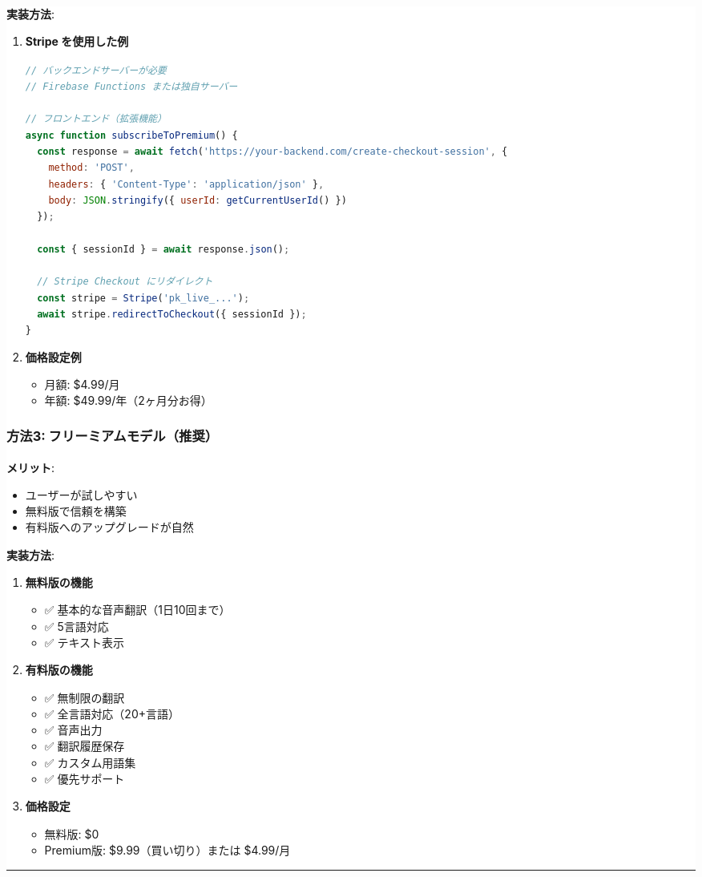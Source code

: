 **実装方法**:

1. **Stripe を使用した例**

   ```javascript
   // バックエンドサーバーが必要
   // Firebase Functions または独自サーバー
   
   // フロントエンド（拡張機能）
   async function subscribeToPremium() {
     const response = await fetch('https://your-backend.com/create-checkout-session', {
       method: 'POST',
       headers: { 'Content-Type': 'application/json' },
       body: JSON.stringify({ userId: getCurrentUserId() })
     });
     
     const { sessionId } = await response.json();
     
     // Stripe Checkout にリダイレクト
     const stripe = Stripe('pk_live_...');
     await stripe.redirectToCheckout({ sessionId });
   }
   ```

2. **価格設定例**
   - 月額: $4.99/月
   - 年額: $49.99/年（2ヶ月分お得）

### 方法3: フリーミアムモデル（推奨）

**メリット**:
- ユーザーが試しやすい
- 無料版で信頼を構築
- 有料版へのアップグレードが自然

**実装方法**:

1. **無料版の機能**
   - ✅ 基本的な音声翻訳（1日10回まで）
   - ✅ 5言語対応
   - ✅ テキスト表示

2. **有料版の機能**
   - ✅ 無制限の翻訳
   - ✅ 全言語対応（20+言語）
   - ✅ 音声出力
   - ✅ 翻訳履歴保存
   - ✅ カスタム用語集
   - ✅ 優先サポート

3. **価格設定**
   - 無料版: $0
   - Premium版: $9.99（買い切り）または $4.99/月

---
